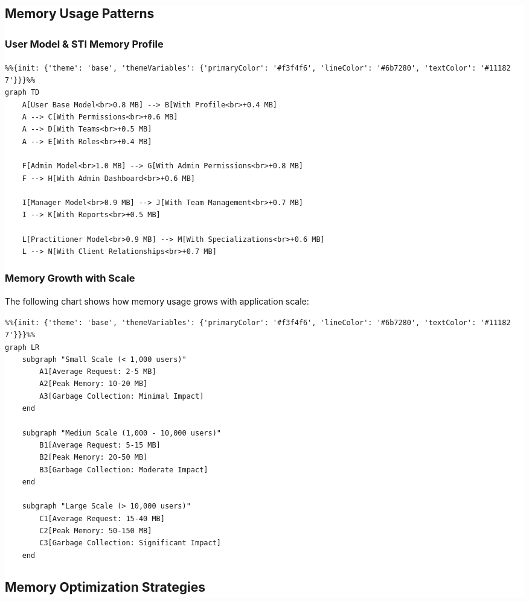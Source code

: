 ## Memory Usage Patterns

### User Model & STI Memory Profile

```mermaid
%%{init: {'theme': 'base', 'themeVariables': {'primaryColor': '#f3f4f6', 'lineColor': '#6b7280', 'textColor': '#111827'}}}%%
graph TD
    A[User Base Model<br>0.8 MB] --> B[With Profile<br>+0.4 MB]
    A --> C[With Permissions<br>+0.6 MB]
    A --> D[With Teams<br>+0.5 MB]
    A --> E[With Roles<br>+0.4 MB]
    
    F[Admin Model<br>1.0 MB] --> G[With Admin Permissions<br>+0.8 MB]
    F --> H[With Admin Dashboard<br>+0.6 MB]
    
    I[Manager Model<br>0.9 MB] --> J[With Team Management<br>+0.7 MB]
    I --> K[With Reports<br>+0.5 MB]
    
    L[Practitioner Model<br>0.9 MB] --> M[With Specializations<br>+0.6 MB]
    L --> N[With Client Relationships<br>+0.7 MB]
```

### Memory Growth with Scale

The following chart shows how memory usage grows with application scale:

```mermaid
%%{init: {'theme': 'base', 'themeVariables': {'primaryColor': '#f3f4f6', 'lineColor': '#6b7280', 'textColor': '#111827'}}}%%
graph LR
    subgraph "Small Scale (< 1,000 users)"
        A1[Average Request: 2-5 MB]
        A2[Peak Memory: 10-20 MB]
        A3[Garbage Collection: Minimal Impact]
    end
    
    subgraph "Medium Scale (1,000 - 10,000 users)"
        B1[Average Request: 5-15 MB]
        B2[Peak Memory: 20-50 MB]
        B3[Garbage Collection: Moderate Impact]
    end
    
    subgraph "Large Scale (> 10,000 users)"
        C1[Average Request: 15-40 MB]
        C2[Peak Memory: 50-150 MB]
        C3[Garbage Collection: Significant Impact]
    end
```

## Memory Optimization Strategies

